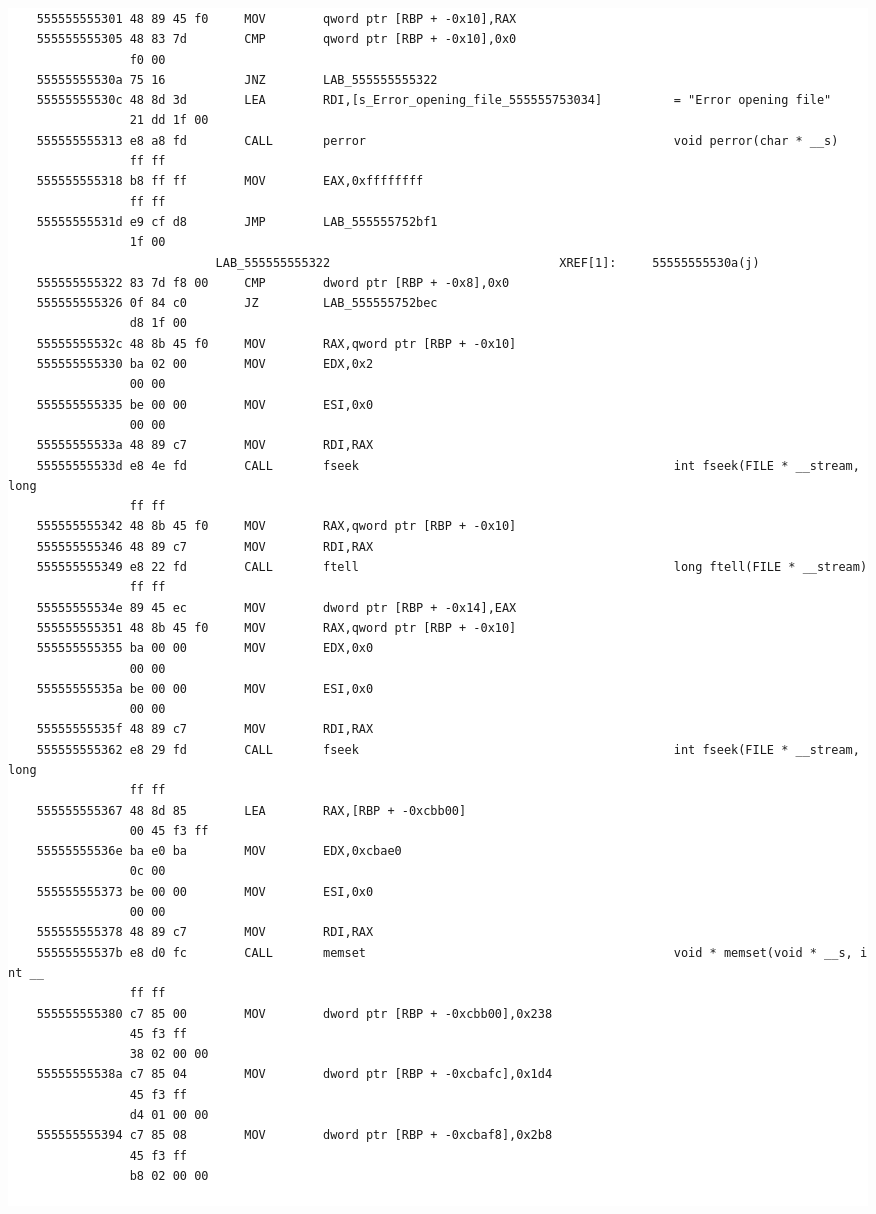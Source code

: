 ```assembly
    555555555301 48 89 45 f0     MOV        qword ptr [RBP + -0x10],RAX
    555555555305 48 83 7d        CMP        qword ptr [RBP + -0x10],0x0
                 f0 00
    55555555530a 75 16           JNZ        LAB_555555555322
    55555555530c 48 8d 3d        LEA        RDI,[s_Error_opening_file_555555753034]          = "Error opening file"
                 21 dd 1f 00
    555555555313 e8 a8 fd        CALL       perror                                           void perror(char * __s)
                 ff ff
    555555555318 b8 ff ff        MOV        EAX,0xffffffff
                 ff ff
    55555555531d e9 cf d8        JMP        LAB_555555752bf1
                 1f 00
                             LAB_555555555322                                XREF[1]:     55555555530a(j)  
    555555555322 83 7d f8 00     CMP        dword ptr [RBP + -0x8],0x0
    555555555326 0f 84 c0        JZ         LAB_555555752bec
                 d8 1f 00
    55555555532c 48 8b 45 f0     MOV        RAX,qword ptr [RBP + -0x10]
    555555555330 ba 02 00        MOV        EDX,0x2
                 00 00
    555555555335 be 00 00        MOV        ESI,0x0
                 00 00
    55555555533a 48 89 c7        MOV        RDI,RAX
    55555555533d e8 4e fd        CALL       fseek                                            int fseek(FILE * __stream, long 
                 ff ff
    555555555342 48 8b 45 f0     MOV        RAX,qword ptr [RBP + -0x10]
    555555555346 48 89 c7        MOV        RDI,RAX
    555555555349 e8 22 fd        CALL       ftell                                            long ftell(FILE * __stream)
                 ff ff
    55555555534e 89 45 ec        MOV        dword ptr [RBP + -0x14],EAX
    555555555351 48 8b 45 f0     MOV        RAX,qword ptr [RBP + -0x10]
    555555555355 ba 00 00        MOV        EDX,0x0
                 00 00
    55555555535a be 00 00        MOV        ESI,0x0
                 00 00
    55555555535f 48 89 c7        MOV        RDI,RAX
    555555555362 e8 29 fd        CALL       fseek                                            int fseek(FILE * __stream, long 
                 ff ff
    555555555367 48 8d 85        LEA        RAX,[RBP + -0xcbb00]
                 00 45 f3 ff
    55555555536e ba e0 ba        MOV        EDX,0xcbae0
                 0c 00
    555555555373 be 00 00        MOV        ESI,0x0
                 00 00
    555555555378 48 89 c7        MOV        RDI,RAX
    55555555537b e8 d0 fc        CALL       memset                                           void * memset(void * __s, int __
                 ff ff
    555555555380 c7 85 00        MOV        dword ptr [RBP + -0xcbb00],0x238
                 45 f3 ff 
                 38 02 00 00
    55555555538a c7 85 04        MOV        dword ptr [RBP + -0xcbafc],0x1d4
                 45 f3 ff 
                 d4 01 00 00
    555555555394 c7 85 08        MOV        dword ptr [RBP + -0xcbaf8],0x2b8
                 45 f3 ff 
                 b8 02 00 00
    
```